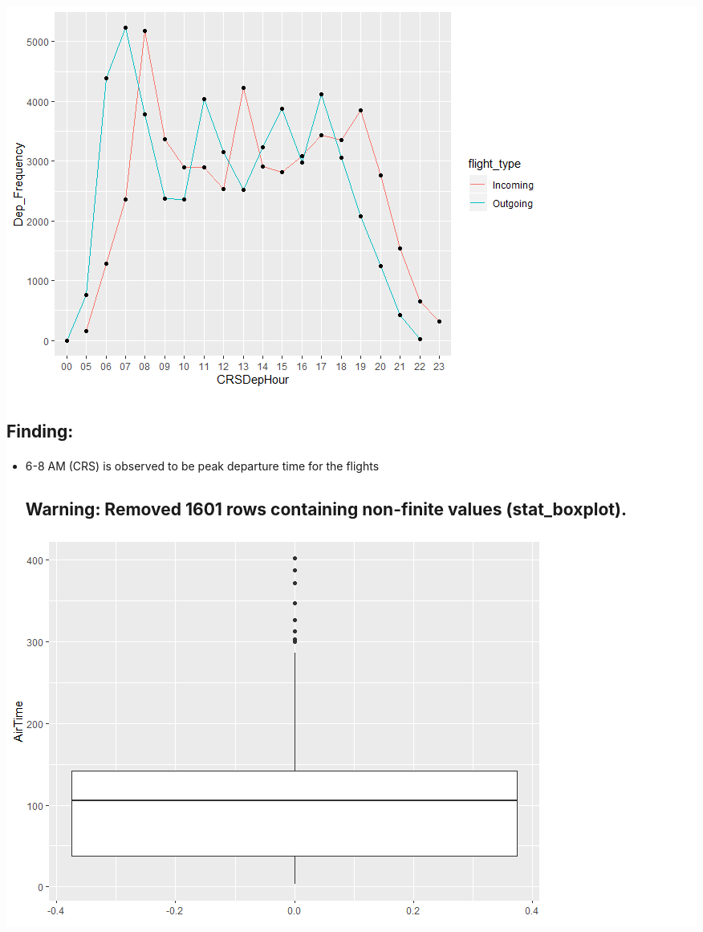 ![](STA380_HW_files/figure-markdown_github/unnamed-chunk-15-1.png)

Finding:
--------

-   6-8 AM (CRS) is observed to be peak departure time for the flights



    ## Warning: Removed 1601 rows containing non-finite values (stat_boxplot).

![](STA380_HW_files/figure-markdown_github/unnamed-chunk-16-1.png)
